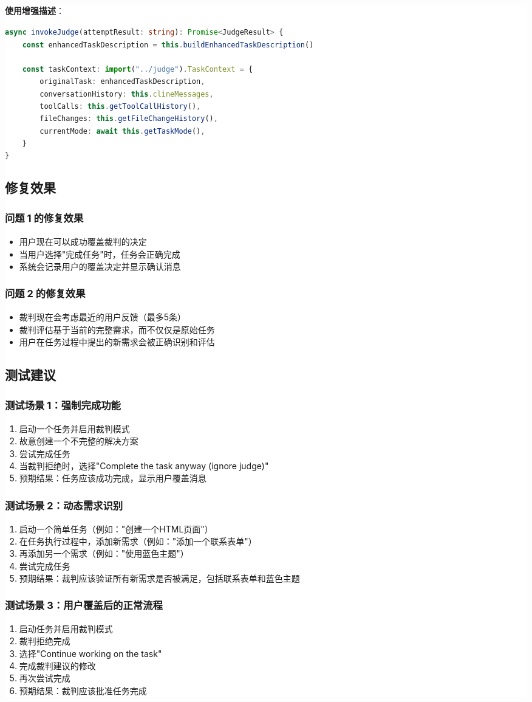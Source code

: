 **使用增强描述**：

```typescript
async invokeJudge(attemptResult: string): Promise<JudgeResult> {
    const enhancedTaskDescription = this.buildEnhancedTaskDescription()

    const taskContext: import("../judge").TaskContext = {
        originalTask: enhancedTaskDescription,
        conversationHistory: this.clineMessages,
        toolCalls: this.getToolCallHistory(),
        fileChanges: this.getFileChangeHistory(),
        currentMode: await this.getTaskMode(),
    }
}
```

## 修复效果

### 问题 1 的修复效果

- 用户现在可以成功覆盖裁判的决定
- 当用户选择"完成任务"时，任务会正确完成
- 系统会记录用户的覆盖决定并显示确认消息

### 问题 2 的修复效果

- 裁判现在会考虑最近的用户反馈（最多5条）
- 裁判评估基于当前的完整需求，而不仅仅是原始任务
- 用户在任务过程中提出的新需求会被正确识别和评估

## 测试建议

### 测试场景 1：强制完成功能

1. 启动一个任务并启用裁判模式
2. 故意创建一个不完整的解决方案
3. 尝试完成任务
4. 当裁判拒绝时，选择"Complete the task anyway (ignore judge)"
5. 预期结果：任务应该成功完成，显示用户覆盖消息

### 测试场景 2：动态需求识别

1. 启动一个简单任务（例如："创建一个HTML页面"）
2. 在任务执行过程中，添加新需求（例如："添加一个联系表单"）
3. 再添加另一个需求（例如："使用蓝色主题"）
4. 尝试完成任务
5. 预期结果：裁判应该验证所有新需求是否被满足，包括联系表单和蓝色主题

### 测试场景 3：用户覆盖后的正常流程

1. 启动任务并启用裁判模式
2. 裁判拒绝完成
3. 选择"Continue working on the task"
4. 完成裁判建议的修改
5. 再次尝试完成
6. 预期结果：裁判应该批准任务完成
